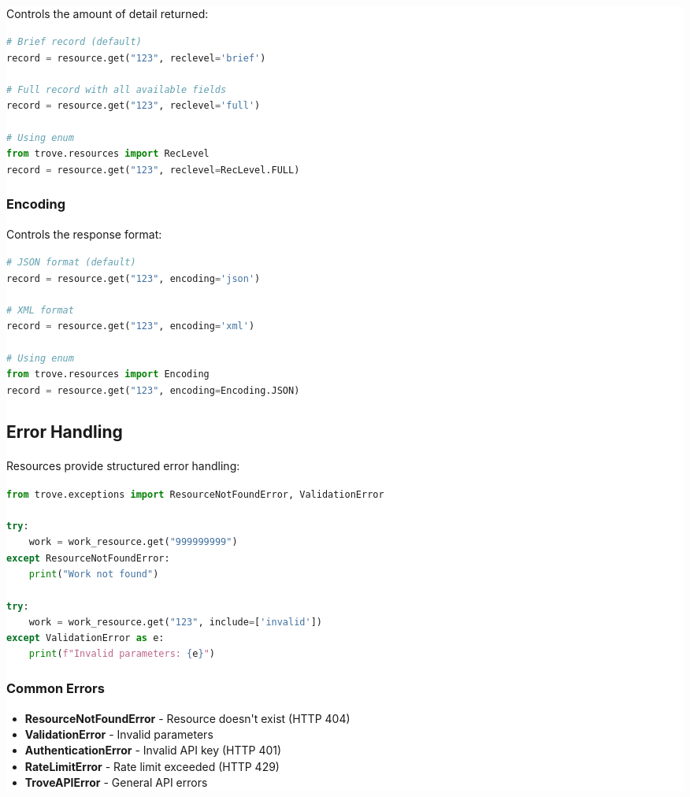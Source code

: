 Controls the amount of detail returned:

```python
# Brief record (default)
record = resource.get("123", reclevel='brief')

# Full record with all available fields
record = resource.get("123", reclevel='full')

# Using enum
from trove.resources import RecLevel
record = resource.get("123", reclevel=RecLevel.FULL)
```

### Encoding

Controls the response format:

```python
# JSON format (default)
record = resource.get("123", encoding='json')

# XML format
record = resource.get("123", encoding='xml')

# Using enum
from trove.resources import Encoding
record = resource.get("123", encoding=Encoding.JSON)
```

## Error Handling

Resources provide structured error handling:

```python
from trove.exceptions import ResourceNotFoundError, ValidationError

try:
    work = work_resource.get("999999999")
except ResourceNotFoundError:
    print("Work not found")

try:
    work = work_resource.get("123", include=['invalid'])
except ValidationError as e:
    print(f"Invalid parameters: {e}")
```

### Common Errors

- **ResourceNotFoundError** - Resource doesn't exist (HTTP 404)
- **ValidationError** - Invalid parameters
- **AuthenticationError** - Invalid API key (HTTP 401)
- **RateLimitError** - Rate limit exceeded (HTTP 429)
- **TroveAPIError** - General API errors
